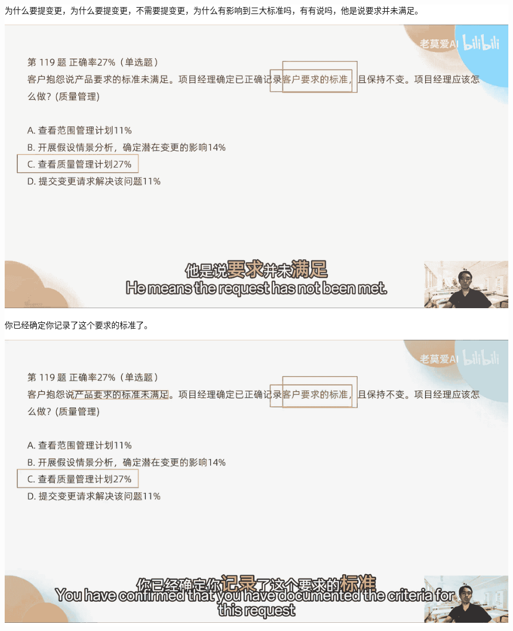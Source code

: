 为什么要提变更，为什么要提变更，不需要提变更，为什么有影响到三大标准吗，有有说吗，他是说要求并未满足。



![](img/c82296e86e800cc029a902239abf2b4a_17.png)

你已经确定你记录了这个要求的标准了。

![](img/c82296e86e800cc029a902239abf2b4a_19.png)
